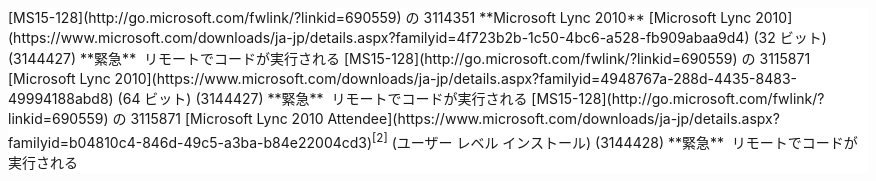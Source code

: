 </td>
<td style="border:1px solid black;">
[MS15-128](http://go.microsoft.com/fwlink/?linkid=690559) の 3114351

</td>
</tr>
<tr>
<td style="border:1px solid black;" colspan="3">
**Microsoft Lync 2010**

</td>
</tr>
<tr>
<td style="border:1px solid black;">
[Microsoft Lync 2010](https://www.microsoft.com/downloads/ja-jp/details.aspx?familyid=4f723b2b-1c50-4bc6-a528-fb909abaa9d4) (32 ビット)  
(3144427)

</td>
<td style="border:1px solid black;">
**緊急**   
リモートでコードが実行される

</td>
<td style="border:1px solid black;">
[MS15-128](http://go.microsoft.com/fwlink/?linkid=690559) の 3115871

</td>
</tr>
<tr>
<td style="border:1px solid black;">
[Microsoft Lync 2010](https://www.microsoft.com/downloads/ja-jp/details.aspx?familyid=4948767a-288d-4435-8483-49994188abd8) (64 ビット)  
(3144427)

</td>
<td style="border:1px solid black;">
**緊急**   
リモートでコードが実行される

</td>
<td style="border:1px solid black;">
[MS15-128](http://go.microsoft.com/fwlink/?linkid=690559) の 3115871

</td>
</tr>
<tr>
<td style="border:1px solid black;">
[Microsoft Lync 2010 Attendee](https://www.microsoft.com/downloads/ja-jp/details.aspx?familyid=b04810c4-846d-49c5-a3ba-b84e22004cd3)<sup>[2]</sup>
(ユーザー レベル インストール)  
(3144428)

</td>
<td style="border:1px solid black;">
**緊急**   
リモートでコードが実行される
